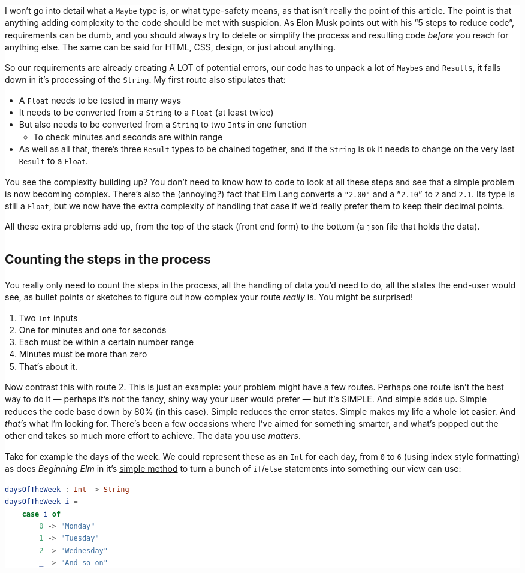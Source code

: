 I won’t go into detail what a `Maybe` type is, or what type-safety means, as that isn’t really the point of this article. The point is that anything adding complexity to the code should be met with suspicion. As Elon Musk points out with his “5 steps to reduce code”, requirements can be dumb, and you should always try to delete or simplify the process and resulting code _before_ you reach for anything else. The same can be said for HTML, CSS, design, or just about anything.

So our requirements are already creating A LOT of potential errors, our code has to unpack a lot of `Maybe`s and `Result`s, it falls down in it’s processing of the `String`. My first route also stipulates that:

- A `Float` needs to be tested in many ways
- It needs to be converted from a `String` to a `Float` (at least twice)
- But also needs to be converted from a `String` to two `Int`s in one function
  - To check minutes and seconds are within range
- As well as all that, there’s three `Result` types to be chained together, and if the `String` is `Ok` it needs to change on the very last `Result` to a `Float`.

You see the complexity building up? You don’t need to know how to code to look at all these steps and see that a simple problem is now becoming complex. There’s also the (annoying?) fact that Elm Lang converts a `"2.00"` and a `”2.10”` to `2` and `2.1`. Its type is still a `Float`, but we now have the extra complexity of handling that case if we’d really prefer them to keep their decimal points.

All these extra problems add up, from the top of the stack (front end form) to the bottom (a `json` file that holds the data).

## Counting the steps in the process

You really only need to count the steps in the process, all the handling of data you’d need to do, all the states the end-user would see, as bullet points or sketches to figure out how complex your route _really_ is. You might be surprised!



1. Two `Int` inputs
2. One for minutes and one for seconds
3. Each must be within a certain number range
4. Minutes must be more than zero
5. That’s about it.

Now contrast this with route 2. This is just an example: your problem might have a few routes. Perhaps one route isn’t the best way to do it — perhaps it’s not the fancy, shiny way your user would prefer — but it’s SIMPLE. And simple adds up. Simple reduces the code base down by 80% (in this case). Simple reduces the error states. Simple makes my life a whole lot easier. And _that’s_ what I’m looking for. There’s been a few occasions where I’ve aimed for something smarter, and what’s popped out the other end takes so much more effort to achieve. The data you use _matters_.

Take for example the days of the week. We could represent these as an `Int` for each day, from `0` to `6` (using index style formatting) as does _Beginning Elm_ in it’s [simple method](https://elmprogramming.com/case-expression.html) to turn a bunch of `if`/`else` statements into something our view can use:

```elm
daysOfTheWeek : Int -> String
daysOfTheWeek i =
	case i of
		0 -> "Monday"
		1 -> "Tuesday"
		2 -> "Wednesday"
		_ -> "And so on"
```
